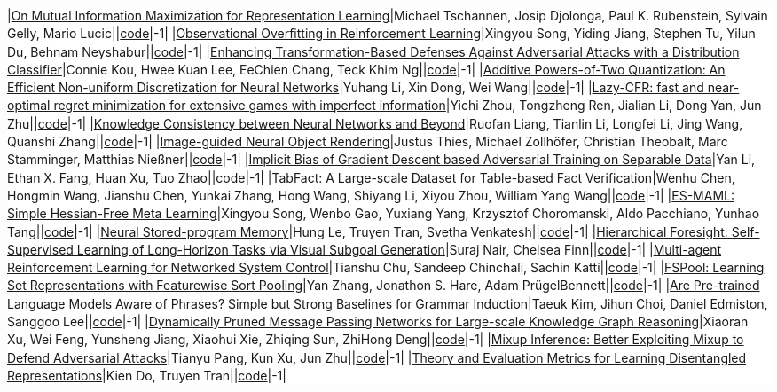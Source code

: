 |[On Mutual Information Maximization for Representation Learning](https://openreview.net/forum?id=rkxoh24FPH)|Michael Tschannen, Josip Djolonga, Paul K. Rubenstein, Sylvain Gelly, Mario Lucic||[code](https://paperswithcode.com/search?q_meta=&q_type=&q=On+Mutual+Information+Maximization+for+Representation+Learning)|-1|
|[Observational Overfitting in Reinforcement Learning](https://openreview.net/forum?id=HJli2hNKDH)|Xingyou Song, Yiding Jiang, Stephen Tu, Yilun Du, Behnam Neyshabur||[code](https://paperswithcode.com/search?q_meta=&q_type=&q=Observational+Overfitting+in+Reinforcement+Learning)|-1|
|[Enhancing Transformation-Based Defenses Against Adversarial Attacks with a Distribution Classifier](https://openreview.net/forum?id=BkgWahEFvr)|Connie Kou, Hwee Kuan Lee, EeChien Chang, Teck Khim Ng||[code](https://paperswithcode.com/search?q_meta=&q_type=&q=Enhancing+Transformation-Based+Defenses+Against+Adversarial+Attacks+with+a+Distribution+Classifier)|-1|
|[Additive Powers-of-Two Quantization: An Efficient Non-uniform Discretization for Neural Networks](https://openreview.net/forum?id=BkgXT24tDS)|Yuhang Li, Xin Dong, Wei Wang||[code](https://paperswithcode.com/search?q_meta=&q_type=&q=Additive+Powers-of-Two+Quantization:+An+Efficient+Non-uniform+Discretization+for+Neural+Networks)|-1|
|[Lazy-CFR: fast and near-optimal regret minimization for extensive games with imperfect information](https://openreview.net/forum?id=rJx4p3NYDB)|Yichi Zhou, Tongzheng Ren, Jialian Li, Dong Yan, Jun Zhu||[code](https://paperswithcode.com/search?q_meta=&q_type=&q=Lazy-CFR:+fast+and+near-optimal+regret+minimization+for+extensive+games+with+imperfect+information)|-1|
|[Knowledge Consistency between Neural Networks and Beyond](https://openreview.net/forum?id=BJeS62EtwH)|Ruofan Liang, Tianlin Li, Longfei Li, Jing Wang, Quanshi Zhang||[code](https://paperswithcode.com/search?q_meta=&q_type=&q=Knowledge+Consistency+between+Neural+Networks+and+Beyond)|-1|
|[Image-guided Neural Object Rendering](https://openreview.net/forum?id=Hyg9anEFPS)|Justus Thies, Michael Zollhöfer, Christian Theobalt, Marc Stamminger, Matthias Nießner||[code](https://paperswithcode.com/search?q_meta=&q_type=&q=Image-guided+Neural+Object+Rendering)|-1|
|[Implicit Bias of Gradient Descent based Adversarial Training on Separable Data](https://openreview.net/forum?id=HkgTTh4FDH)|Yan Li, Ethan X. Fang, Huan Xu, Tuo Zhao||[code](https://paperswithcode.com/search?q_meta=&q_type=&q=Implicit+Bias+of+Gradient+Descent+based+Adversarial+Training+on+Separable+Data)|-1|
|[TabFact: A Large-scale Dataset for Table-based Fact Verification](https://openreview.net/forum?id=rkeJRhNYDH)|Wenhu Chen, Hongmin Wang, Jianshu Chen, Yunkai Zhang, Hong Wang, Shiyang Li, Xiyou Zhou, William Yang Wang||[code](https://paperswithcode.com/search?q_meta=&q_type=&q=TabFact:+A+Large-scale+Dataset+for+Table-based+Fact+Verification)|-1|
|[ES-MAML: Simple Hessian-Free Meta Learning](https://openreview.net/forum?id=S1exA2NtDB)|Xingyou Song, Wenbo Gao, Yuxiang Yang, Krzysztof Choromanski, Aldo Pacchiano, Yunhao Tang||[code](https://paperswithcode.com/search?q_meta=&q_type=&q=ES-MAML:+Simple+Hessian-Free+Meta+Learning)|-1|
|[Neural Stored-program Memory](https://openreview.net/forum?id=rkxxA24FDr)|Hung Le, Truyen Tran, Svetha Venkatesh||[code](https://paperswithcode.com/search?q_meta=&q_type=&q=Neural+Stored-program+Memory)|-1|
|[Hierarchical Foresight: Self-Supervised Learning of Long-Horizon Tasks via Visual Subgoal Generation](https://openreview.net/forum?id=H1gzR2VKDH)|Suraj Nair, Chelsea Finn||[code](https://paperswithcode.com/search?q_meta=&q_type=&q=Hierarchical+Foresight:+Self-Supervised+Learning+of+Long-Horizon+Tasks+via+Visual+Subgoal+Generation)|-1|
|[Multi-agent Reinforcement Learning for Networked System Control](https://openreview.net/forum?id=Syx7A3NFvH)|Tianshu Chu, Sandeep Chinchali, Sachin Katti||[code](https://paperswithcode.com/search?q_meta=&q_type=&q=Multi-agent+Reinforcement+Learning+for+Networked+System+Control)|-1|
|[FSPool: Learning Set Representations with Featurewise Sort Pooling](https://openreview.net/forum?id=HJgBA2VYwH)|Yan Zhang, Jonathon S. Hare, Adam PrügelBennett||[code](https://paperswithcode.com/search?q_meta=&q_type=&q=FSPool:+Learning+Set+Representations+with+Featurewise+Sort+Pooling)|-1|
|[Are Pre-trained Language Models Aware of Phrases? Simple but Strong Baselines for Grammar Induction](https://openreview.net/forum?id=H1xPR3NtPB)|Taeuk Kim, Jihun Choi, Daniel Edmiston, Sanggoo Lee||[code](https://paperswithcode.com/search?q_meta=&q_type=&q=Are+Pre-trained+Language+Models+Aware+of+Phrases?+Simple+but+Strong+Baselines+for+Grammar+Induction)|-1|
|[Dynamically Pruned Message Passing Networks for Large-scale Knowledge Graph Reasoning](https://openreview.net/forum?id=rkeuAhVKvB)|Xiaoran Xu, Wei Feng, Yunsheng Jiang, Xiaohui Xie, Zhiqing Sun, ZhiHong Deng||[code](https://paperswithcode.com/search?q_meta=&q_type=&q=Dynamically+Pruned+Message+Passing+Networks+for+Large-scale+Knowledge+Graph+Reasoning)|-1|
|[Mixup Inference: Better Exploiting Mixup to Defend Adversarial Attacks](https://openreview.net/forum?id=ByxtC2VtPB)|Tianyu Pang, Kun Xu, Jun Zhu||[code](https://paperswithcode.com/search?q_meta=&q_type=&q=Mixup+Inference:+Better+Exploiting+Mixup+to+Defend+Adversarial+Attacks)|-1|
|[Theory and Evaluation Metrics for Learning Disentangled Representations](https://openreview.net/forum?id=HJgK0h4Ywr)|Kien Do, Truyen Tran||[code](https://paperswithcode.com/search?q_meta=&q_type=&q=Theory+and+Evaluation+Metrics+for+Learning+Disentangled+Representations)|-1|